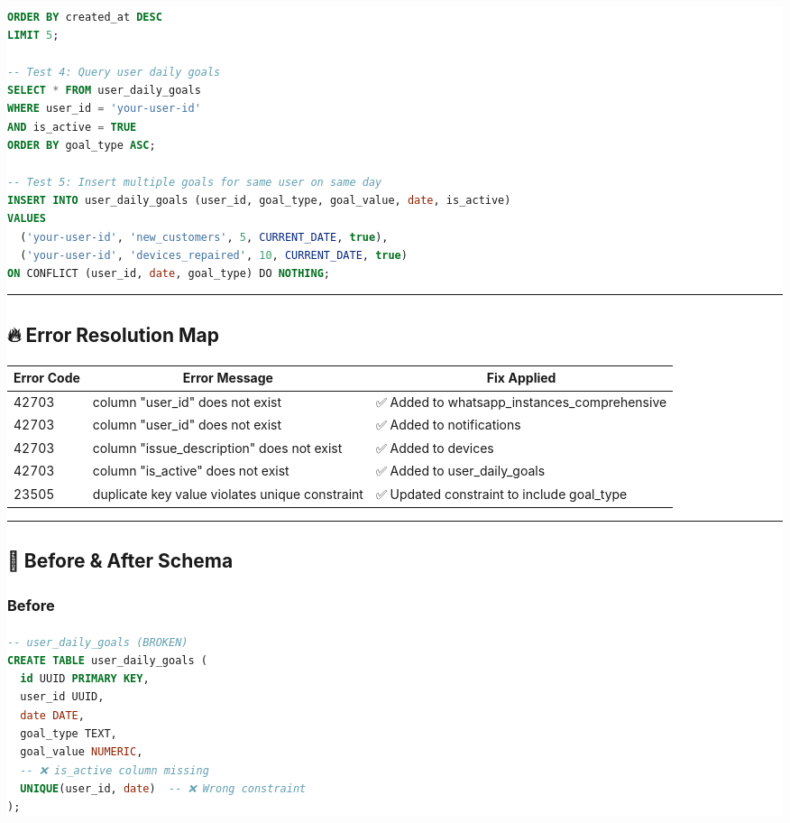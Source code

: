 ```sql
ORDER BY created_at DESC 
LIMIT 5;

-- Test 4: Query user daily goals
SELECT * FROM user_daily_goals 
WHERE user_id = 'your-user-id' 
AND is_active = TRUE 
ORDER BY goal_type ASC;

-- Test 5: Insert multiple goals for same user on same day
INSERT INTO user_daily_goals (user_id, goal_type, goal_value, date, is_active) 
VALUES 
  ('your-user-id', 'new_customers', 5, CURRENT_DATE, true),
  ('your-user-id', 'devices_repaired', 10, CURRENT_DATE, true)
ON CONFLICT (user_id, date, goal_type) DO NOTHING;
```

---

## 🔥 Error Resolution Map

| Error Code | Error Message | Fix Applied |
|------------|---------------|-------------|
| 42703 | column "user_id" does not exist | ✅ Added to whatsapp_instances_comprehensive |
| 42703 | column "user_id" does not exist | ✅ Added to notifications |
| 42703 | column "issue_description" does not exist | ✅ Added to devices |
| 42703 | column "is_active" does not exist | ✅ Added to user_daily_goals |
| 23505 | duplicate key value violates unique constraint | ✅ Updated constraint to include goal_type |

---

## 📝 Before & After Schema

### Before
```sql
-- user_daily_goals (BROKEN)
CREATE TABLE user_daily_goals (
  id UUID PRIMARY KEY,
  user_id UUID,
  date DATE,
  goal_type TEXT,
  goal_value NUMERIC,
  -- ❌ is_active column missing
  UNIQUE(user_id, date)  -- ❌ Wrong constraint
);
```
